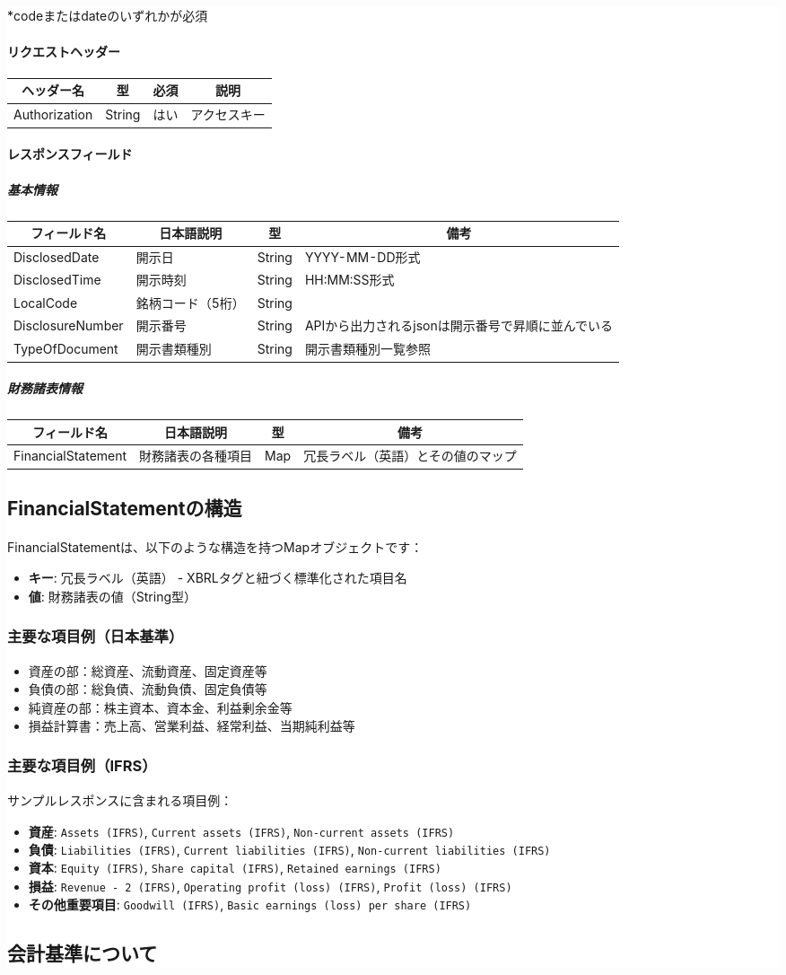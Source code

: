 *codeまたはdateのいずれかが必須

#### リクエストヘッダー

| ヘッダー名 | 型 | 必須 | 説明 |
|----------|-----|------|------|
| Authorization | String | はい | アクセスキー |

#### レスポンスフィールド

##### 基本情報

| フィールド名 | 日本語説明 | 型 | 備考 |
|------------|----------|-----|------|
| DisclosedDate | 開示日 | String | YYYY-MM-DD形式 |
| DisclosedTime | 開示時刻 | String | HH:MM:SS形式 |
| LocalCode | 銘柄コード（5桁） | String | |
| DisclosureNumber | 開示番号 | String | APIから出力されるjsonは開示番号で昇順に並んでいる |
| TypeOfDocument | 開示書類種別 | String | 開示書類種別一覧参照 |

##### 財務諸表情報

| フィールド名 | 日本語説明 | 型 | 備考 |
|------------|----------|-----|------|
| FinancialStatement | 財務諸表の各種項目 | Map | 冗長ラベル（英語）とその値のマップ |

## FinancialStatementの構造

FinancialStatementは、以下のような構造を持つMapオブジェクトです：
- **キー**: 冗長ラベル（英語） - XBRLタグと紐づく標準化された項目名
- **値**: 財務諸表の値（String型）

### 主要な項目例（日本基準）
- 資産の部：総資産、流動資産、固定資産等
- 負債の部：総負債、流動負債、固定負債等
- 純資産の部：株主資本、資本金、利益剰余金等
- 損益計算書：売上高、営業利益、経常利益、当期純利益等

### 主要な項目例（IFRS）
サンプルレスポンスに含まれる項目例：
- **資産**: `Assets (IFRS)`, `Current assets (IFRS)`, `Non-current assets (IFRS)`
- **負債**: `Liabilities (IFRS)`, `Current liabilities (IFRS)`, `Non-current liabilities (IFRS)`
- **資本**: `Equity (IFRS)`, `Share capital (IFRS)`, `Retained earnings (IFRS)`
- **損益**: `Revenue - 2 (IFRS)`, `Operating profit (loss) (IFRS)`, `Profit (loss) (IFRS)`
- **その他重要項目**: `Goodwill (IFRS)`, `Basic earnings (loss) per share (IFRS)`

## 会計基準について
